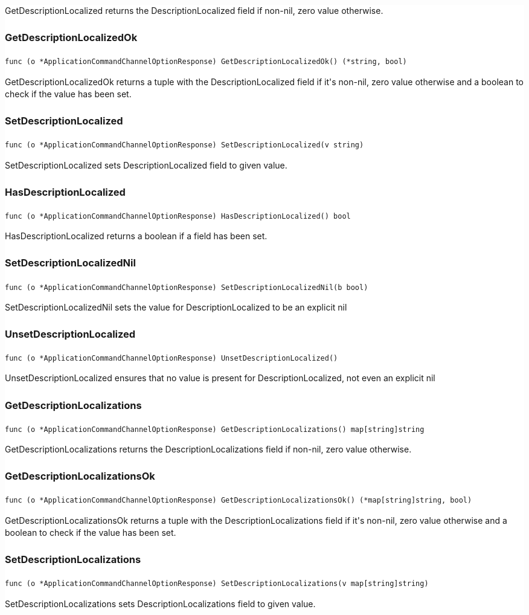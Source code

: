 GetDescriptionLocalized returns the DescriptionLocalized field if non-nil, zero value otherwise.

### GetDescriptionLocalizedOk

`func (o *ApplicationCommandChannelOptionResponse) GetDescriptionLocalizedOk() (*string, bool)`

GetDescriptionLocalizedOk returns a tuple with the DescriptionLocalized field if it's non-nil, zero value otherwise
and a boolean to check if the value has been set.

### SetDescriptionLocalized

`func (o *ApplicationCommandChannelOptionResponse) SetDescriptionLocalized(v string)`

SetDescriptionLocalized sets DescriptionLocalized field to given value.

### HasDescriptionLocalized

`func (o *ApplicationCommandChannelOptionResponse) HasDescriptionLocalized() bool`

HasDescriptionLocalized returns a boolean if a field has been set.

### SetDescriptionLocalizedNil

`func (o *ApplicationCommandChannelOptionResponse) SetDescriptionLocalizedNil(b bool)`

 SetDescriptionLocalizedNil sets the value for DescriptionLocalized to be an explicit nil

### UnsetDescriptionLocalized
`func (o *ApplicationCommandChannelOptionResponse) UnsetDescriptionLocalized()`

UnsetDescriptionLocalized ensures that no value is present for DescriptionLocalized, not even an explicit nil
### GetDescriptionLocalizations

`func (o *ApplicationCommandChannelOptionResponse) GetDescriptionLocalizations() map[string]string`

GetDescriptionLocalizations returns the DescriptionLocalizations field if non-nil, zero value otherwise.

### GetDescriptionLocalizationsOk

`func (o *ApplicationCommandChannelOptionResponse) GetDescriptionLocalizationsOk() (*map[string]string, bool)`

GetDescriptionLocalizationsOk returns a tuple with the DescriptionLocalizations field if it's non-nil, zero value otherwise
and a boolean to check if the value has been set.

### SetDescriptionLocalizations

`func (o *ApplicationCommandChannelOptionResponse) SetDescriptionLocalizations(v map[string]string)`

SetDescriptionLocalizations sets DescriptionLocalizations field to given value.
